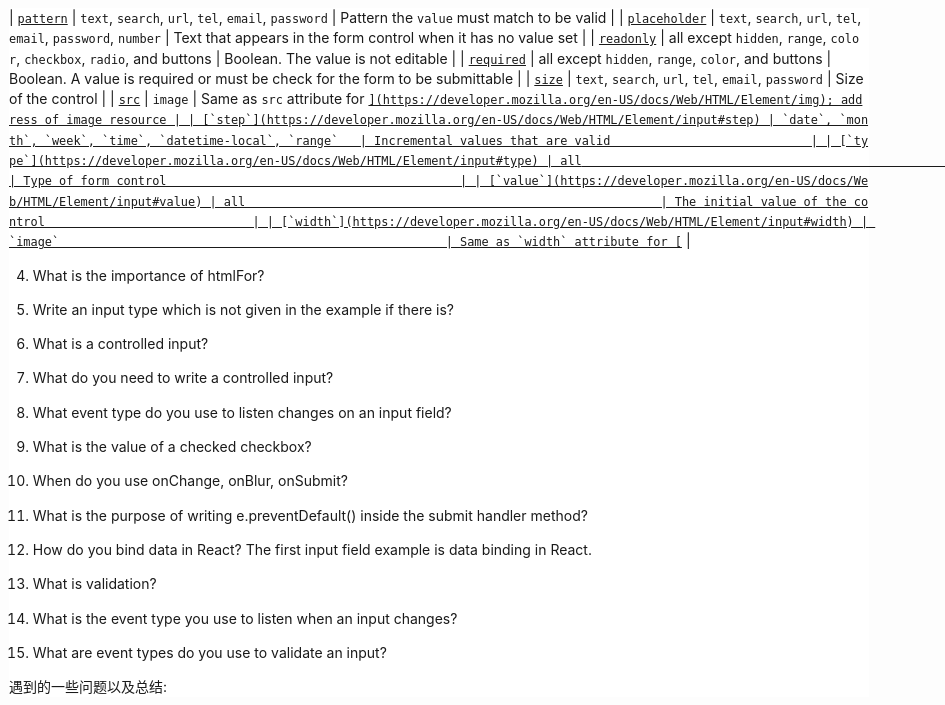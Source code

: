    | [`pattern`](https://developer.mozilla.org/en-US/docs/Web/HTML/Element/input#pattern) | `text`, `search`, `url`, `tel`, `email`, `password`          | Pattern the `value` must match to be valid                   |
   | [`placeholder`](https://developer.mozilla.org/en-US/docs/Web/HTML/Element/input#placeholder) | `text`, `search`, `url`, `tel`, `email`, `password`, `number` | Text that appears in the form control when it has no value set |
   | [`readonly`](https://developer.mozilla.org/en-US/docs/Web/HTML/Element/input#readonly) | all except `hidden`, `range`, `color`, `checkbox`, `radio`, and buttons | Boolean. The value is not editable                           |
   | [`required`](https://developer.mozilla.org/en-US/docs/Web/HTML/Element/input#required) | all except `hidden`, `range`, `color`, and buttons           | Boolean. A value is required or must be check for the form to be submittable |
   | [`size`](https://developer.mozilla.org/en-US/docs/Web/HTML/Element/input#size) | `text`, `search`, `url`, `tel`, `email`, `password`          | Size of the control                                          |
   | [`src`](https://developer.mozilla.org/en-US/docs/Web/HTML/Element/input#src) | `image`                                                      | Same as `src` attribute for [``](https://developer.mozilla.org/en-US/docs/Web/HTML/Element/img); address of image resource |
   | [`step`](https://developer.mozilla.org/en-US/docs/Web/HTML/Element/input#step) | `date`, `month`, `week`, `time`, `datetime-local`, `range`   | Incremental values that are valid                            |
   | [`type`](https://developer.mozilla.org/en-US/docs/Web/HTML/Element/input#type) | all                                                          | Type of form control                                         |
   | [`value`](https://developer.mozilla.org/en-US/docs/Web/HTML/Element/input#value) | all                                                          | The initial value of the control                             |
   | [`width`](https://developer.mozilla.org/en-US/docs/Web/HTML/Element/input#width) | `image`                                                      | Same as `width` attribute for [``](https://developer.mozilla.org/en-US/docs/Web/HTML/Element/img) |

4. What is the importance of htmlFor?

5. Write an input type which is not given in the example if there is?

6. What is a controlled input?

7. What do you need to write a controlled input?

8. What event type do you use to listen changes on an input field?

9. What is the value of a checked checkbox?

10. When do you use onChange, onBlur, onSubmit?

11. What is the purpose of writing e.preventDefault() inside the submit handler method?

12. How do you bind data in React? The first input field example is data binding in React.

13. What is validation?

14. What is the event type you use to listen when an input changes?

15. What are event types do you use to validate an input?





遇到的一些问题以及总结:

